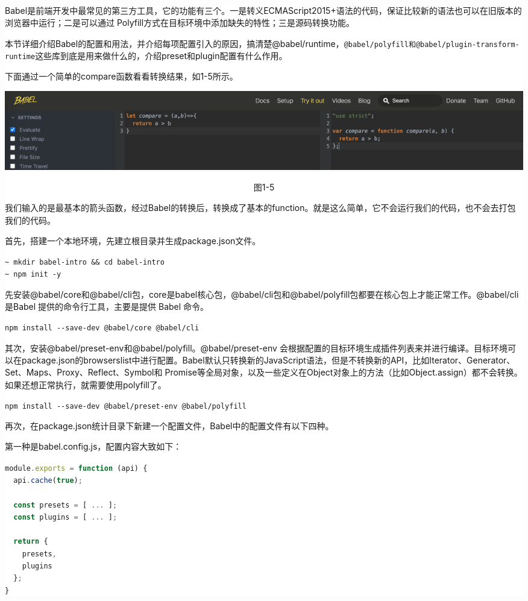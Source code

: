 Babel是前端开发中最常见的第三方工具，它的功能有三个。一是转义ECMAScript2015+语法的代码，保证比较新的语法也可以在旧版本的浏览器中运行；二是可以通过 Polyfill方式在目标环境中添加缺失的特性；三是源码转换功能。

本节详细介绍Babel的配置和用法，并介绍每项配置引入的原因，搞清楚@babel/runtime，`@babel/polyfill和@babel/plugin-transform-runtime`这些库到底是用来做什么的，介绍preset和plugin配置有什么作用。

下面通过一个简单的compare函数看看转换结果，如1-5所示。

![](./images/babel-1.png)

<center>图1-5</center>

我们输入的是最基本的箭头函数，经过Babel的转换后，转换成了基本的function。就是这么简单，它不会运行我们的代码，也不会去打包我们的代码。

首先，搭建一个本地环境，先建立根目录并生成package.json文件。

```shell
~ mkdir babel-intro && cd babel-intro
~ npm init -y
```

先安装@babel/core和@babel/cli包，core是babel核心包，@babel/cli包和@babel/polyfill包都要在核心包上才能正常工作。@babel/cli是Babel 提供的命令行工具，主要是提供 Babel 命令。

```shell
npm install --save-dev @babel/core @babel/cli
```

其次，安装@babel/preset-env和@babel/polyfill。@babel/preset-env 会根据配置的目标环境生成插件列表来并进行编译。目标环境可以在package.json的browserslist中进行配置。Babel默认只转换新的JavaScript语法，但是不转换新的API，比如Iterator、Generator、Set、Maps、Proxy、Reflect、Symbol和 Promise等全局对象，以及一些定义在Object对象上的方法（比如Object.assign）都不会转换。如果还想正常执行，就需要使用polyfill了。

```shell
npm install --save-dev @babel/preset-env @babel/polyfill
```

再次，在package.json统计目录下新建一个配置文件，Babel中的配置文件有以下四种。

第一种是babel.config.js，配置内容大致如下：

```js
module.exports = function (api) {
  api.cache(true);

  const presets = [ ... ];
  const plugins = [ ... ];

  return {
    presets,
    plugins
  };
}
```
